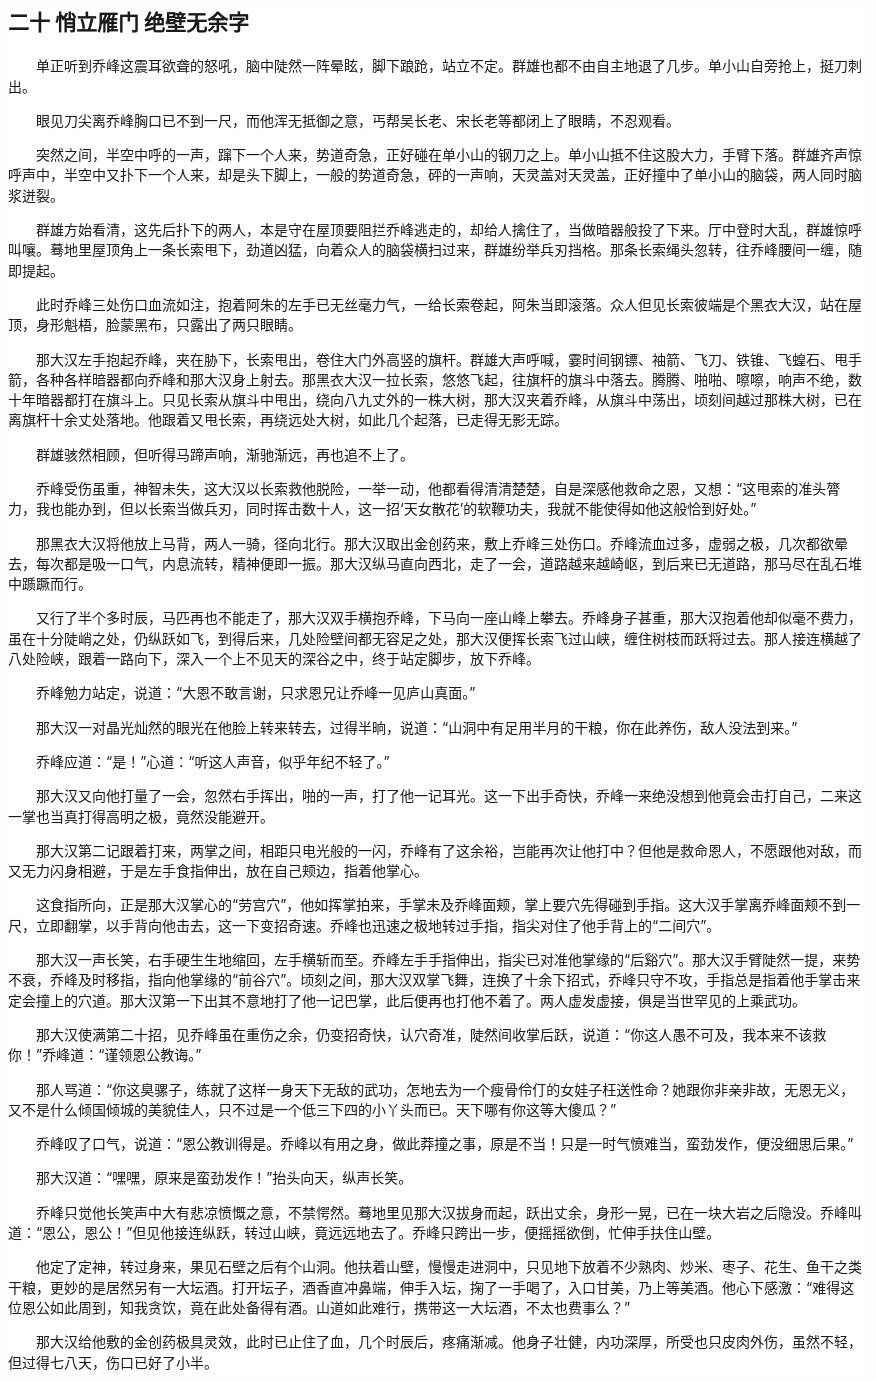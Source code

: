 ## 二十 悄立雁门 绝壁无余字

　　单正听到乔峰这震耳欲聋的怒吼，脑中陡然一阵晕眩，脚下踉跄，站立不定。群雄也都不由自主地退了几步。单小山自旁抢上，挺刀刺出。

　　眼见刀尖离乔峰胸口已不到一尺，而他浑无抵御之意，丐帮吴长老、宋长老等都闭上了眼睛，不忍观看。

　　突然之间，半空中呼的一声，蹿下一个人来，势道奇急，正好碰在单小山的钢刀之上。单小山抵不住这股大力，手臂下落。群雄齐声惊呼声中，半空中又扑下一个人来，却是头下脚上，一般的势道奇急，砰的一声响，天灵盖对天灵盖，正好撞中了单小山的脑袋，两人同时脑浆迸裂。

　　群雄方始看清，这先后扑下的两人，本是守在屋顶要阻拦乔峰逃走的，却给人擒住了，当做暗器般投了下来。厅中登时大乱，群雄惊呼叫嚷。蓦地里屋顶角上一条长索甩下，劲道凶猛，向着众人的脑袋横扫过来，群雄纷举兵刃挡格。那条长索绳头忽转，往乔峰腰间一缠，随即提起。

　　此时乔峰三处伤口血流如注，抱着阿朱的左手已无丝毫力气，一给长索卷起，阿朱当即滚落。众人但见长索彼端是个黑衣大汉，站在屋顶，身形魁梧，脸蒙黑布，只露出了两只眼睛。

　　那大汉左手抱起乔峰，夹在胁下，长索甩出，卷住大门外高竖的旗杆。群雄大声呼喊，霎时间钢镖、袖箭、飞刀、铁锥、飞蝗石、甩手箭，各种各样暗器都向乔峰和那大汉身上射去。那黑衣大汉一拉长索，悠悠飞起，往旗杆的旗斗中落去。腾腾、啪啪、嚓嚓，响声不绝，数十年暗器都打在旗斗上。只见长索从旗斗中甩出，绕向八九丈外的一株大树，那大汉夹着乔峰，从旗斗中荡出，顷刻间越过那株大树，已在离旗杆十余丈处落地。他跟着又甩长索，再绕远处大树，如此几个起落，已走得无影无踪。

　　群雄骇然相顾，但听得马蹄声响，渐驰渐远，再也追不上了。

　　乔峰受伤虽重，神智未失，这大汉以长索救他脱险，一举一动，他都看得清清楚楚，自是深感他救命之恩，又想：“这甩索的准头膂力，我也能办到，但以长索当做兵刃，同时挥击数十人，这一招‘天女散花’的软鞭功夫，我就不能使得如他这般恰到好处。”

　　那黑衣大汉将他放上马背，两人一骑，径向北行。那大汉取出金创药来，敷上乔峰三处伤口。乔峰流血过多，虚弱之极，几次都欲晕去，每次都是吸一口气，内息流转，精神便即一振。那大汉纵马直向西北，走了一会，道路越来越崎岖，到后来已无道路，那马尽在乱石堆中踬蹶而行。

　　又行了半个多时辰，马匹再也不能走了，那大汉双手横抱乔峰，下马向一座山峰上攀去。乔峰身子甚重，那大汉抱着他却似毫不费力，虽在十分陡峭之处，仍纵跃如飞，到得后来，几处险壁间都无容足之处，那大汉便挥长索飞过山峡，缠住树枝而跃将过去。那人接连横越了八处险峡，跟着一路向下，深入一个上不见天的深谷之中，终于站定脚步，放下乔峰。

　　乔峰勉力站定，说道：“大恩不敢言谢，只求恩兄让乔峰一见庐山真面。”

　　那大汉一对晶光灿然的眼光在他脸上转来转去，过得半晌，说道：“山洞中有足用半月的干粮，你在此养伤，敌人没法到来。”

　　乔峰应道：“是！”心道：“听这人声音，似乎年纪不轻了。”

　　那大汉又向他打量了一会，忽然右手挥出，啪的一声，打了他一记耳光。这一下出手奇快，乔峰一来绝没想到他竟会击打自己，二来这一掌也当真打得高明之极，竟然没能避开。

　　那大汉第二记跟着打来，两掌之间，相距只电光般的一闪，乔峰有了这余裕，岂能再次让他打中？但他是救命恩人，不愿跟他对敌，而又无力闪身相避，于是左手食指伸出，放在自己颊边，指着他掌心。

　　这食指所向，正是那大汉掌心的“劳宫穴”，他如挥掌拍来，手掌未及乔峰面颊，掌上要穴先得碰到手指。这大汉手掌离乔峰面颊不到一尺，立即翻掌，以手背向他击去，这一下变招奇速。乔峰也迅速之极地转过手指，指尖对住了他手背上的“二间穴”。

　　那大汉一声长笑，右手硬生生地缩回，左手横斩而至。乔峰左手手指伸出，指尖已对准他掌缘的“后谿穴”。那大汉手臂陡然一提，来势不衰，乔峰及时移指，指向他掌缘的“前谷穴”。顷刻之间，那大汉双掌飞舞，连换了十余下招式，乔峰只守不攻，手指总是指着他手掌击来定会撞上的穴道。那大汉第一下出其不意地打了他一记巴掌，此后便再也打他不着了。两人虚发虚接，俱是当世罕见的上乘武功。

　　那大汉使满第二十招，见乔峰虽在重伤之余，仍变招奇快，认穴奇准，陡然间收掌后跃，说道：“你这人愚不可及，我本来不该救你！”乔峰道：“谨领恩公教诲。”

　　那人骂道：“你这臭骡子，练就了这样一身天下无敌的武功，怎地去为一个瘦骨伶仃的女娃子枉送性命？她跟你非亲非故，无恩无义，又不是什么倾国倾城的美貌佳人，只不过是一个低三下四的小丫头而已。天下哪有你这等大傻瓜？”

　　乔峰叹了口气，说道：“恩公教训得是。乔峰以有用之身，做此莽撞之事，原是不当！只是一时气愤难当，蛮劲发作，便没细思后果。”

　　那大汉道：“嘿嘿，原来是蛮劲发作！”抬头向天，纵声长笑。

　　乔峰只觉他长笑声中大有悲凉愤慨之意，不禁愕然。蓦地里见那大汉拔身而起，跃出丈余，身形一晃，已在一块大岩之后隐没。乔峰叫道：“恩公，恩公！”但见他接连纵跃，转过山峡，竟远远地去了。乔峰只跨出一步，便摇摇欲倒，忙伸手扶住山壁。

　　他定了定神，转过身来，果见石壁之后有个山洞。他扶着山壁，慢慢走进洞中，只见地下放着不少熟肉、炒米、枣子、花生、鱼干之类干粮，更妙的是居然另有一大坛酒。打开坛子，酒香直冲鼻端，伸手入坛，掬了一手喝了，入口甘美，乃上等美酒。他心下感激：“难得这位恩公如此周到，知我贪饮，竟在此处备得有酒。山道如此难行，携带这一大坛酒，不太也费事么？”

　　那大汉给他敷的金创药极具灵效，此时已止住了血，几个时辰后，疼痛渐减。他身子壮健，内功深厚，所受也只皮肉外伤，虽然不轻，但过得七八天，伤口已好了小半。
